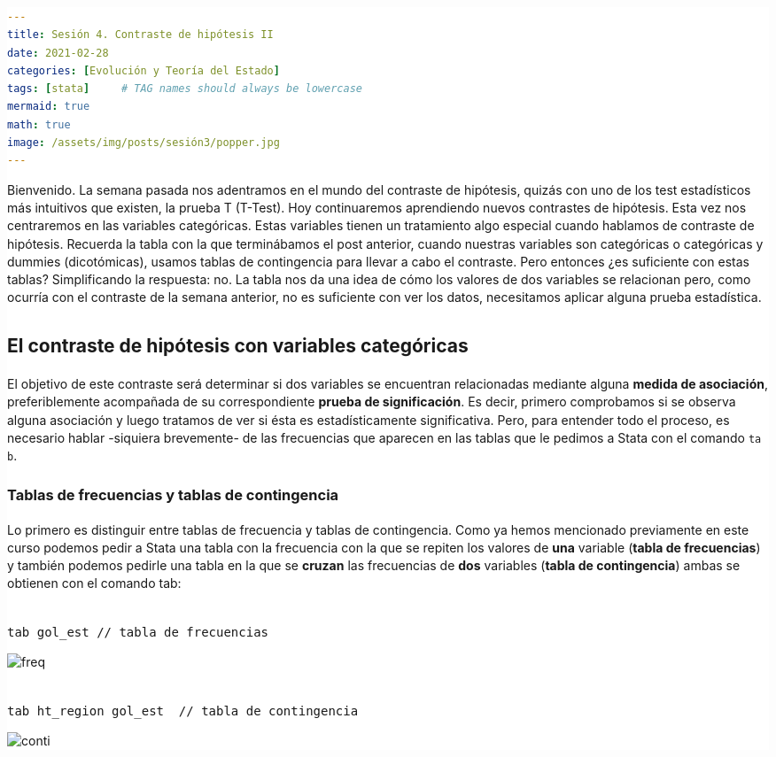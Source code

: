 ```yaml
---
title: Sesión 4. Contraste de hipótesis II
date: 2021-02-28
categories: [Evolución y Teoría del Estado]
tags: [stata]     # TAG names should always be lowercase
mermaid: true
math: true
image: /assets/img/posts/sesión3/popper.jpg
---
```


Bienvenido. La semana pasada nos adentramos en el mundo del contraste de hipótesis, quizás con uno de los test estadísticos más intuitivos que existen, la prueba T (T-Test). Hoy continuaremos aprendiendo nuevos contrastes de hipótesis. Esta vez nos centraremos en las variables categóricas. Estas variables tienen un tratamiento algo especial cuando hablamos de contraste de hipótesis. Recuerda la tabla con la que terminábamos el post anterior, cuando nuestras variables son categóricas o categóricas y dummies (dicotómicas), usamos tablas de contingencia para llevar a cabo el contraste. Pero entonces ¿es suficiente con estas tablas? Simplificando la respuesta: no. La tabla nos da una idea de cómo los valores de dos variables se relacionan pero, como ocurría con el contraste de la semana anterior, no es suficiente con ver los datos, necesitamos aplicar alguna prueba estadística.

## El contraste de hipótesis con variables categóricas

El objetivo de este contraste será determinar si dos variables se encuentran relacionadas mediante alguna **medida de asociación**, preferiblemente acompañada de su correspondiente **prueba de significación**. Es decir, primero comprobamos si se observa alguna asociación y luego tratamos de ver si ésta es estadísticamente significativa. Pero, para entender todo el proceso, es necesario hablar -siquiera brevemente- de las frecuencias que aparecen en las tablas que le pedimos a Stata con el comando `tab`.

### Tablas de frecuencias y tablas de contingencia

Lo primero es distinguir entre tablas de frecuencia y tablas de contingencia. Como ya hemos mencionado previamente en este curso podemos pedir a Stata una tabla con la frecuencia con la que se repiten los valores de **una** variable (**tabla de frecuencias**) y también podemos pedirle una tabla en la que se **cruzan** las frecuencias de **dos** variables (**tabla de contingencia**) ambas se obtienen con el comando tab:

<pre class="Stata_sh">

tab gol_est // tabla de frecuencias
</pre>

![freq](/assets/img/posts/sesión4/freq.png)


<pre class="Stata_sh">

tab ht_region gol_est  // tabla de contingencia
</pre>

![conti](/assets/img/posts/sesión4/conti.png)

